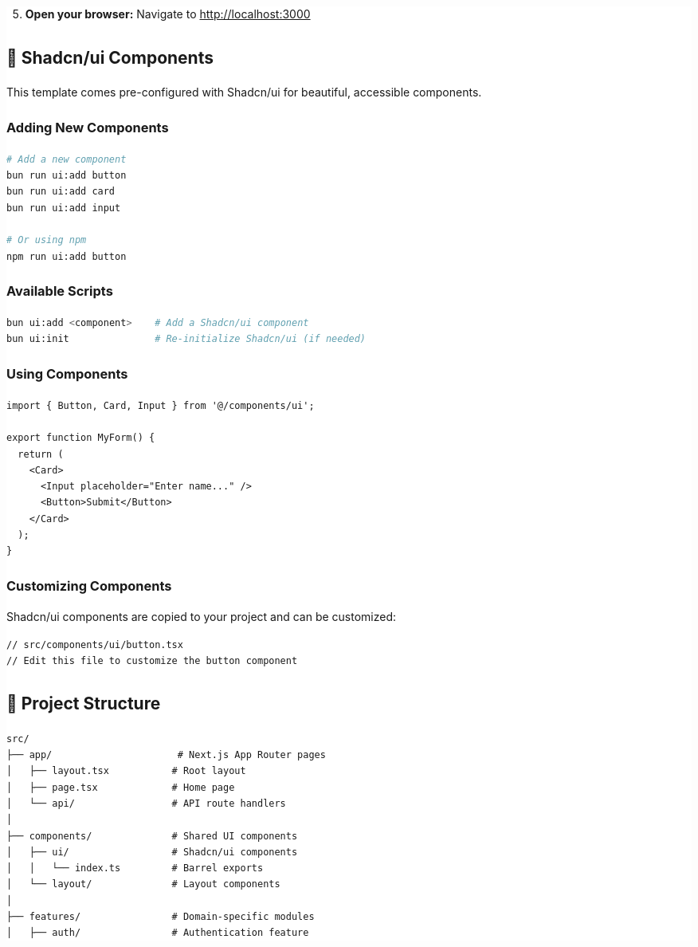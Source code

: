 5. **Open your browser:**
   Navigate to [http://localhost:3000](http://localhost:3000)

## 🎨 Shadcn/ui Components

This template comes pre-configured with Shadcn/ui for beautiful, accessible components.

### Adding New Components

```bash
# Add a new component
bun run ui:add button
bun run ui:add card
bun run ui:add input

# Or using npm
npm run ui:add button
```

### Available Scripts

```bash
bun ui:add <component>    # Add a Shadcn/ui component
bun ui:init               # Re-initialize Shadcn/ui (if needed)
```

### Using Components

```tsx
import { Button, Card, Input } from '@/components/ui';

export function MyForm() {
  return (
    <Card>
      <Input placeholder="Enter name..." />
      <Button>Submit</Button>
    </Card>
  );
}
```

### Customizing Components

Shadcn/ui components are copied to your project and can be customized:

```tsx
// src/components/ui/button.tsx
// Edit this file to customize the button component
```

## 📁 Project Structure

```
src/
├── app/                      # Next.js App Router pages
│   ├── layout.tsx           # Root layout
│   ├── page.tsx             # Home page
│   └── api/                 # API route handlers
│
├── components/              # Shared UI components
│   ├── ui/                  # Shadcn/ui components
│   │   └── index.ts         # Barrel exports
│   └── layout/              # Layout components
│
├── features/                # Domain-specific modules
│   ├── auth/                # Authentication feature
```